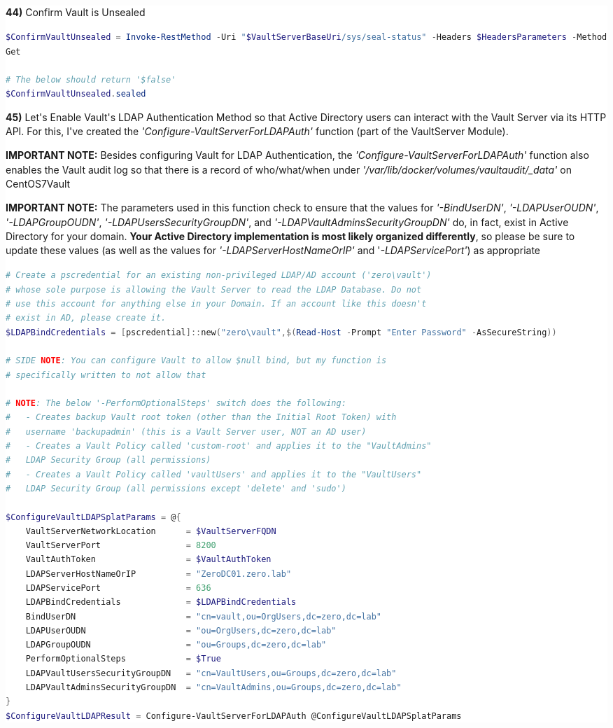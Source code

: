 **44)** Confirm Vault is Unsealed

```powershell
$ConfirmVaultUnsealed = Invoke-RestMethod -Uri "$VaultServerBaseUri/sys/seal-status" -Headers $HeadersParameters -Method Get

# The below should return '$false'
$ConfirmVaultUnsealed.sealed
```

**45)** Let's Enable Vault's LDAP Authentication Method so that Active Directory users can interact with the Vault Server via its HTTP API. For this, I've created the *'Configure-VaultServerForLDAPAuth'* function (part of the VaultServer Module).

**IMPORTANT NOTE:** Besides configuring Vault for LDAP Authentication, the *'Configure-VaultServerForLDAPAuth'* function also enables the Vault audit log so that there is a record of who/what/when under *'/var/lib/docker/volumes/vaultaudit/_data'* on CentOS7Vault

**IMPORTANT NOTE:** The parameters used in this function check to ensure that the values for *'-BindUserDN'*, *'-LDAPUserOUDN'*, *'-LDAPGroupOUDN'*, *'-LDAPUsersSecurityGroupDN'*, and *'-LDAPVaultAdminsSecurityGroupDN'* do, in fact, exist in Active Directory for your domain. **Your Active Directory implementation is most likely organized differently**, so please be sure to update these values (as well as the values for *'-LDAPServerHostNameOrIP'* and '*-LDAPServicePort'*) as appropriate

```powershell
# Create a pscredential for an existing non-privileged LDAP/AD account ('zero\vault')
# whose sole purpose is allowing the Vault Server to read the LDAP Database. Do not
# use this account for anything else in your Domain. If an account like this doesn't
# exist in AD, please create it.
$LDAPBindCredentials = [pscredential]::new("zero\vault",$(Read-Host -Prompt "Enter Password" -AsSecureString))

# SIDE NOTE: You can configure Vault to allow $null bind, but my function is
# specifically written to not allow that

# NOTE: The below '-PerformOptionalSteps' switch does the following:
#   - Creates backup Vault root token (other than the Initial Root Token) with
#   username 'backupadmin' (this is a Vault Server user, NOT an AD user)
#   - Creates a Vault Policy called 'custom-root' and applies it to the "VaultAdmins"
#   LDAP Security Group (all permissions)
#   - Creates a Vault Policy called 'vaultUsers' and applies it to the "VaultUsers"
#   LDAP Security Group (all permissions except 'delete' and 'sudo')

$ConfigureVaultLDAPSplatParams = @{
    VaultServerNetworkLocation      = $VaultServerFQDN
    VaultServerPort                 = 8200
    VaultAuthToken                  = $VaultAuthToken
    LDAPServerHostNameOrIP          = "ZeroDC01.zero.lab"
    LDAPServicePort                 = 636
    LDAPBindCredentials             = $LDAPBindCredentials
    BindUserDN                      = "cn=vault,ou=OrgUsers,dc=zero,dc=lab"
    LDAPUserOUDN                    = "ou=OrgUsers,dc=zero,dc=lab"
    LDAPGroupOUDN                   = "ou=Groups,dc=zero,dc=lab"
    PerformOptionalSteps            = $True
    LDAPVaultUsersSecurityGroupDN   = "cn=VaultUsers,ou=Groups,dc=zero,dc=lab"
    LDAPVaultAdminsSecurityGroupDN  = "cn=VaultAdmins,ou=Groups,dc=zero,dc=lab"
}
$ConfigureVaultLDAPResult = Configure-VaultServerForLDAPAuth @ConfigureVaultLDAPSplatParams
```
